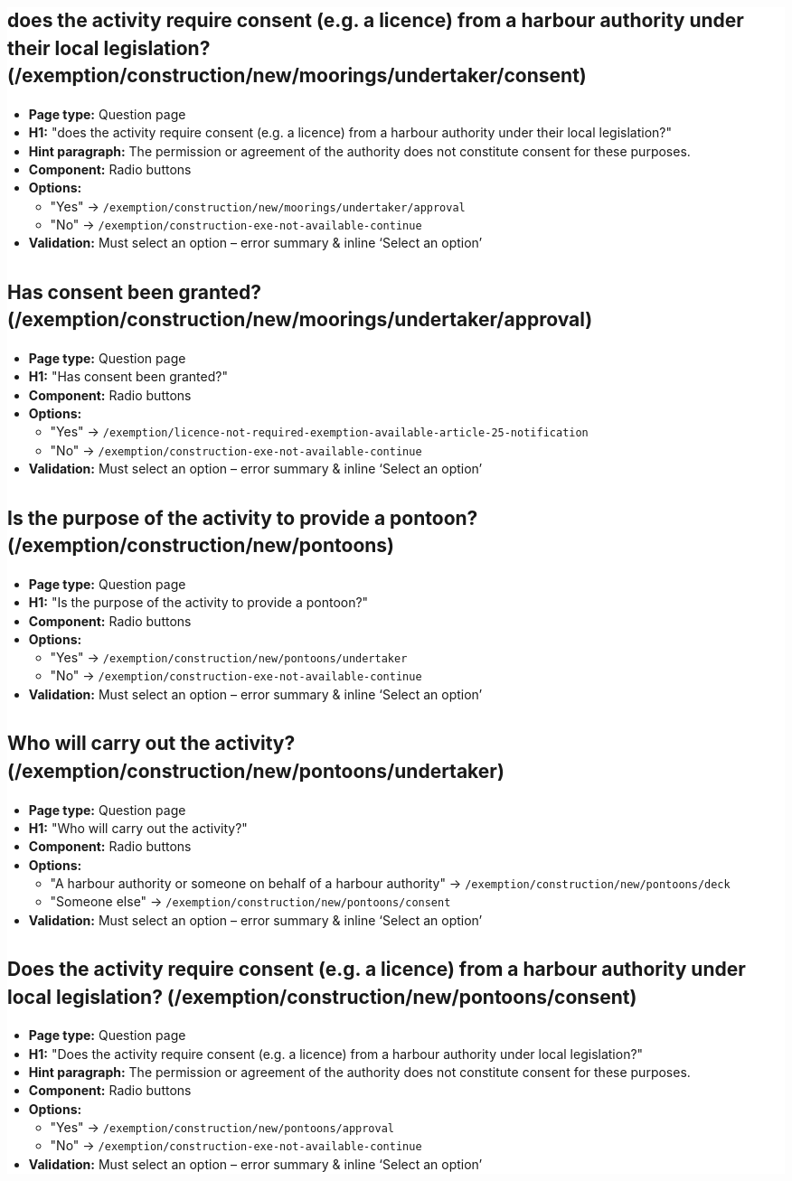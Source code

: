 ## does the activity require consent (e.g. a licence) from a harbour authority under their local legislation? (/exemption/construction/new/moorings/undertaker/consent)
- **Page type:** Question page
- **H1:** "does the activity require consent (e.g. a licence) from a harbour authority under their local legislation?"
- **Hint paragraph:** The permission or agreement of the authority does not constitute consent for these purposes.
- **Component:** Radio buttons
- **Options:**
  - "Yes" → `/exemption/construction/new/moorings/undertaker/approval`
  - "No" → `/exemption/construction-exe-not-available-continue`
- **Validation:** Must select an option – error summary & inline ‘Select an option’

## Has consent been granted? (/exemption/construction/new/moorings/undertaker/approval)
- **Page type:** Question page
- **H1:** "Has consent been granted?"
- **Component:** Radio buttons
- **Options:**
  - "Yes" → `/exemption/licence-not-required-exemption-available-article-25-notification`
  - "No" → `/exemption/construction-exe-not-available-continue`
- **Validation:** Must select an option – error summary & inline ‘Select an option’

## Is the purpose of the activity to provide a pontoon? (/exemption/construction/new/pontoons)
- **Page type:** Question page
- **H1:** "Is the purpose of the activity to provide a pontoon?"
- **Component:** Radio buttons
- **Options:**
  - "Yes" → `/exemption/construction/new/pontoons/undertaker`
  - "No" → `/exemption/construction-exe-not-available-continue`
- **Validation:** Must select an option – error summary & inline ‘Select an option’

## Who will carry out the activity? (/exemption/construction/new/pontoons/undertaker)
- **Page type:** Question page
- **H1:** "Who will carry out the activity?"
- **Component:** Radio buttons
- **Options:**
  - "A harbour authority or someone on behalf of a harbour authority" → `/exemption/construction/new/pontoons/deck`
  - "Someone else" → `/exemption/construction/new/pontoons/consent`
- **Validation:** Must select an option – error summary & inline ‘Select an option’

## Does the activity require consent (e.g. a licence) from a harbour authority under local legislation? (/exemption/construction/new/pontoons/consent)
- **Page type:** Question page
- **H1:** "Does the activity require consent (e.g. a licence) from a harbour authority under local legislation?"
- **Hint paragraph:** The permission or agreement of the authority does not constitute consent for these purposes.
- **Component:** Radio buttons
- **Options:**
  - "Yes" → `/exemption/construction/new/pontoons/approval`
  - "No" → `/exemption/construction-exe-not-available-continue`
- **Validation:** Must select an option – error summary & inline ‘Select an option’
